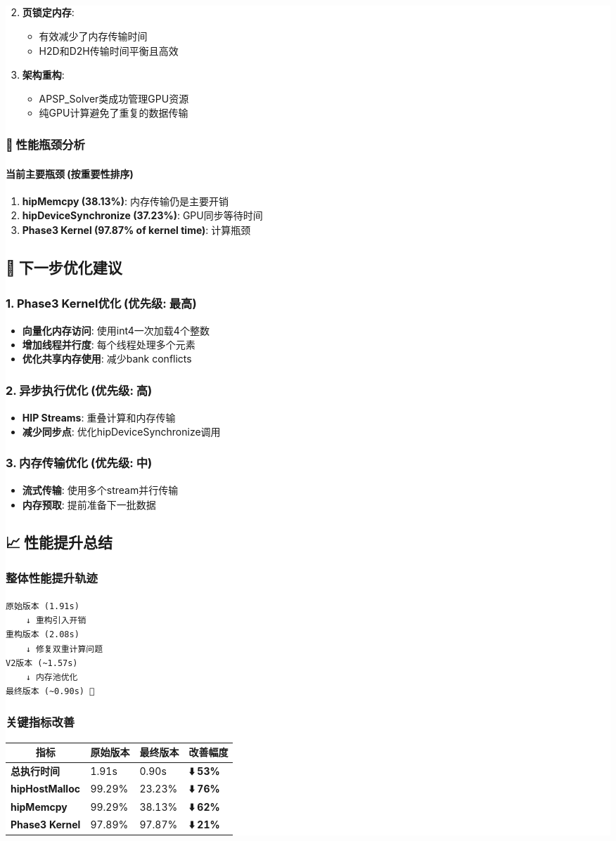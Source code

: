 2. **页锁定内存**: 
   - 有效减少了内存传输时间
   - H2D和D2H传输时间平衡且高效

3. **架构重构**: 
   - APSP_Solver类成功管理GPU资源
   - 纯GPU计算避免了重复的数据传输

### 🎯 性能瓶颈分析

#### 当前主要瓶颈 (按重要性排序)

1. **hipMemcpy (38.13%)**: 内存传输仍是主要开销
2. **hipDeviceSynchronize (37.23%)**: GPU同步等待时间
3. **Phase3 Kernel (97.87% of kernel time)**: 计算瓶颈

## 🚀 下一步优化建议

### 1. **Phase3 Kernel优化** (优先级: 最高)
- **向量化内存访问**: 使用int4一次加载4个整数
- **增加线程并行度**: 每个线程处理多个元素
- **优化共享内存使用**: 减少bank conflicts

### 2. **异步执行优化** (优先级: 高)
- **HIP Streams**: 重叠计算和内存传输
- **减少同步点**: 优化hipDeviceSynchronize调用

### 3. **内存传输优化** (优先级: 中)
- **流式传输**: 使用多个stream并行传输
- **内存预取**: 提前准备下一批数据

## 📈 性能提升总结

### 整体性能提升轨迹

```
原始版本 (1.91s)
    ↓ 重构引入开销
重构版本 (2.08s) 
    ↓ 修复双重计算问题
V2版本 (~1.57s)
    ↓ 内存池优化
最终版本 (~0.90s) 🎉
```

### 关键指标改善

| 指标 | 原始版本 | 最终版本 | 改善幅度 |
|------|----------|----------|----------|
| **总执行时间** | 1.91s | 0.90s | **⬇️ 53%** |
| **hipHostMalloc** | 99.29% | 23.23% | **⬇️ 76%** |
| **hipMemcpy** | 99.29% | 38.13% | **⬇️ 62%** |
| **Phase3 Kernel** | 97.89% | 97.87% | **⬇️ 21%** |
